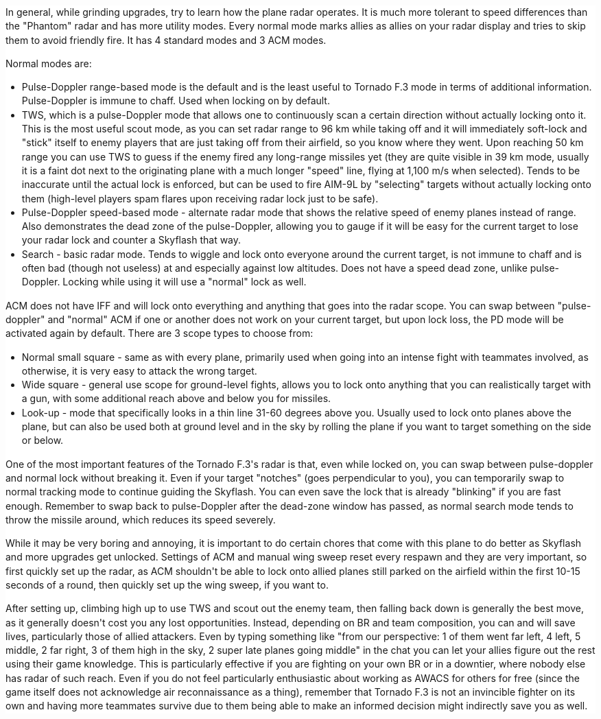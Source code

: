 In general, while grinding upgrades, try to learn how the plane radar operates. It is much more tolerant to speed differences than the "Phantom" radar and has more utility modes. Every normal mode marks allies as allies on your radar display and tries to skip them to avoid friendly fire. It has 4 standard modes and 3 ACM modes.

Normal modes are:

* Pulse-Doppler range-based mode is the default and is the least useful to Tornado F.3 mode in terms of additional information. Pulse-Doppler is immune to chaff. Used when locking on by default.
* TWS, which is a pulse-Doppler mode that allows one to continuously scan a certain direction without actually locking onto it. This is the most useful scout mode, as you can set radar range to 96 km while taking off and it will immediately soft-lock and "stick" itself to enemy players that are just taking off from their airfield, so you know where they went. Upon reaching 50 km range you can use TWS to guess if the enemy fired any long-range missiles yet (they are quite visible in 39 km mode, usually it is a faint dot next to the originating plane with a much longer "speed" line, flying at 1,100 m/s when selected). Tends to be inaccurate until the actual lock is enforced, but can be used to fire AIM-9L by "selecting" targets without actually locking onto them (high-level players spam flares upon receiving radar lock just to be safe).
* Pulse-Doppler speed-based mode - alternate radar mode that shows the relative speed of enemy planes instead of range. Also demonstrates the dead zone of the pulse-Doppler, allowing you to gauge if it will be easy for the current target to lose your radar lock and counter a Skyflash that way.
* Search - basic radar mode. Tends to wiggle and lock onto everyone around the current target, is not immune to chaff and is often bad (though not useless) at and especially against low altitudes. Does not have a speed dead zone, unlike pulse-Doppler. Locking while using it will use a "normal" lock as well.

ACM does not have IFF and will lock onto everything and anything that goes into the radar scope. You can swap between "pulse-doppler" and "normal" ACM if one or another does not work on your current target, but upon lock loss, the PD mode will be activated again by default. There are 3 scope types to choose from:

* Normal small square - same as with every plane, primarily used when going into an intense fight with teammates involved, as otherwise, it is very easy to attack the wrong target.
* Wide square - general use scope for ground-level fights, allows you to lock onto anything that you can realistically target with a gun, with some additional reach above and below you for missiles.
* Look-up - mode that specifically looks in a thin line 31-60 degrees above you. Usually used to lock onto planes above the plane, but can also be used both at ground level and in the sky by rolling the plane if you want to target something on the side or below.

One of the most important features of the Tornado F.3's radar is that, even while locked on, you can swap between pulse-doppler and normal lock without breaking it. Even if your target "notches" (goes perpendicular to you), you can temporarily swap to normal tracking mode to continue guiding the Skyflash. You can even save the lock that is already "blinking" if you are fast enough. Remember to swap back to pulse-Doppler after the dead-zone window has passed, as normal search mode tends to throw the missile around, which reduces its speed severely.

While it may be very boring and annoying, it is important to do certain chores that come with this plane to do better as Skyflash and more upgrades get unlocked. Settings of ACM and manual wing sweep reset every respawn and they are very important, so first quickly set up the radar, as ACM shouldn't be able to lock onto allied planes still parked on the airfield within the first 10-15 seconds of a round, then quickly set up the wing sweep, if you want to.

After setting up, climbing high up to use TWS and scout out the enemy team, then falling back down is generally the best move, as it generally doesn't cost you any lost opportunities. Instead, depending on BR and team composition, you can and will save lives, particularly those of allied attackers. Even by typing something like "from our perspective: 1 of them went far left, 4 left, 5 middle, 2 far right, 3 of them high in the sky, 2 super late planes going middle" in the chat you can let your allies figure out the rest using their game knowledge. This is particularly effective if you are fighting on your own BR or in a downtier, where nobody else has radar of such reach. Even if you do not feel particularly enthusiastic about working as AWACS for others for free (since the game itself does not acknowledge air reconnaissance as a thing), remember that Tornado F.3 is not an invincible fighter on its own and having more teammates survive due to them being able to make an informed decision might indirectly save you as well.
